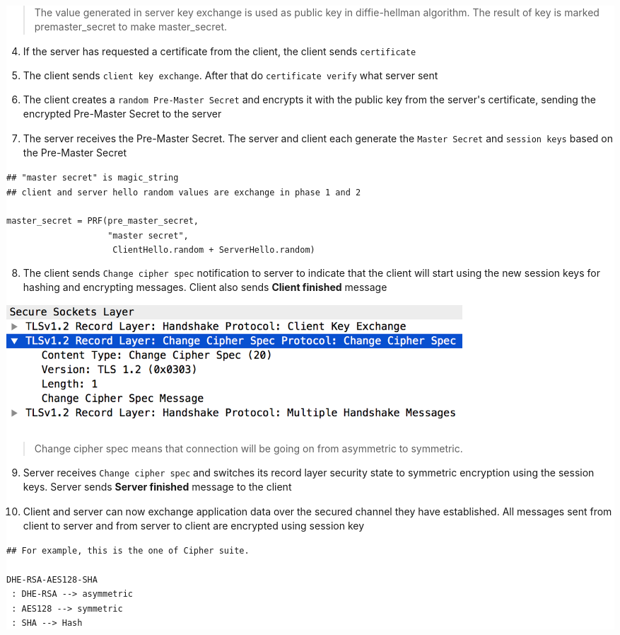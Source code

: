 > The value generated in server key exchange is used as public key in diffie-hellman algorithm. The result of key is marked premaster_secret to make master_secret.

4) If the server has requested a certificate from the client, the client sends `certificate`

5) The client sends `client key exchange`. After that do `certificate verify` what server sent

6) The client creates a `random Pre-Master Secret` and encrypts it with the public key from the server's certificate, sending the encrypted Pre-Master Secret to the server

7) The server receives the Pre-Master Secret. The server and client each generate the `Master Secret` and `session keys` based on the Pre-Master Secret

```code
## "master secret" is magic_string
## client and server hello random values are exchange in phase 1 and 2

master_secret = PRF(pre_master_secret,
                    "master secret",
                     ClientHello.random + ServerHello.random)
```

8) The client sends `Change cipher spec` notification to server to indicate that the client will start using the new session keys for hashing and encrypting messages. Client also sends **Client finished** message

<img src="images/Screen%20Shot%202016-12-29%20at%2001.59.48.png" width="75%">

> Change cipher spec means that connection will be going on from asymmetric to symmetric.

9) Server receives `Change cipher spec` and switches its record layer security state to symmetric encryption using the session keys. Server sends **Server finished** message to the client

10) Client and server can now exchange application data over the secured channel they have established. All messages sent from client to server and from server to client are encrypted using session key

```
## For example, this is the one of Cipher suite.

DHE-RSA-AES128-SHA
 : DHE-RSA --> asymmetric
 : AES128 --> symmetric
 : SHA --> Hash
```
